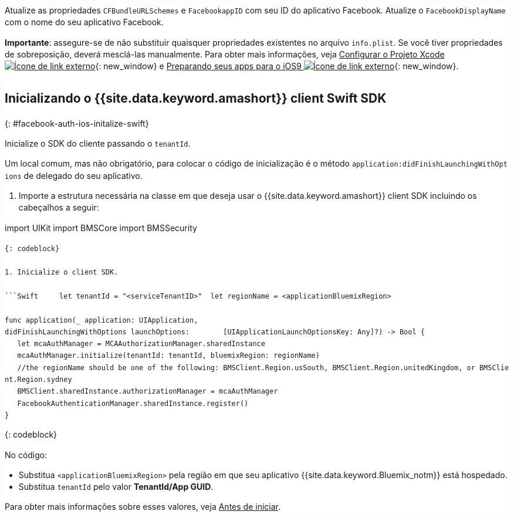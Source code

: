    Atualize as propriedades `CFBundleURLSchemes` e
`FacebookappID` com seu ID do aplicativo Facebook. Atualize o
`FacebookDisplayName` com o nome do seu aplicativo Facebook.

   **Importante**: assegure-se de não substituir quaisquer propriedades existentes no arquivo `info.plist`. Se você tiver propriedades de sobreposição, deverá mesclá-las manualmente. Para obter mais informações, veja [Configurar o Projeto Xcode![Ícone de link externo](../../icons/launch-glyph.svg "Ícone de link externo")](https://developers.facebook.com/docs/ios/getting-started/ "Ícone de link externo"){: new_window} e [Preparando seus apps para o iOS9 ![Ícone de link externo](../../icons/launch-glyph.svg "Ícone de link externo")](https://developers.facebook.com/docs/ios/ios9 "Ícone de link externo"){: new_window}.

## Inicializando o {{site.data.keyword.amashort}} client Swift SDK
{: #facebook-auth-ios-initalize-swift}

Inicialize o SDK do cliente passando o `tenantId`.

Um local comum, mas não obrigatório, para colocar o código de inicialização é o método `application:didFinishLaunchingWithOptions` de delegado do seu aplicativo.

1. Importe a estrutura necessária na classe em que deseja usar o {{site.data.keyword.amashort}} client SDK incluindo os cabeçalhos a seguir:

   ```swift
 import UIKit
 import BMSCore
 import BMSSecurity
   ```
   {: codeblock}

1. Inicialize o client SDK.

   ```Swift 	let tenantId = "<serviceTenantID>" 	let regionName = <applicationBluemixRegion>

   func application(_ application: UIApplication,
didFinishLaunchingWithOptions launchOptions: 		[UIApplicationLaunchOptionsKey: Any]?) -> Bool {
      let mcaAuthManager = MCAAuthorizationManager.sharedInstance
      mcaAuthManager.initialize(tenantId: tenantId, bluemixRegion: regionName)
      //the regionName should be one of the following: BMSClient.Region.usSouth, BMSClient.Region.unitedKingdom, or BMSClient.Region.sydney
      BMSClient.sharedInstance.authorizationManager = mcaAuthManager
      FacebookAuthenticationManager.sharedInstance.register()
   }
   ```
   {: codeblock}

   No código:

   * Substitua `<applicationBluemixRegion>` pela região em que seu aplicativo {{site.data.keyword.Bluemix_notm}} está hospedado.
   * Substitua `tenantId` pelo valor
**TenantId/App GUID**.

   Para obter mais informações sobre esses valores, veja [Antes de iniciar](#before-you-begin).
